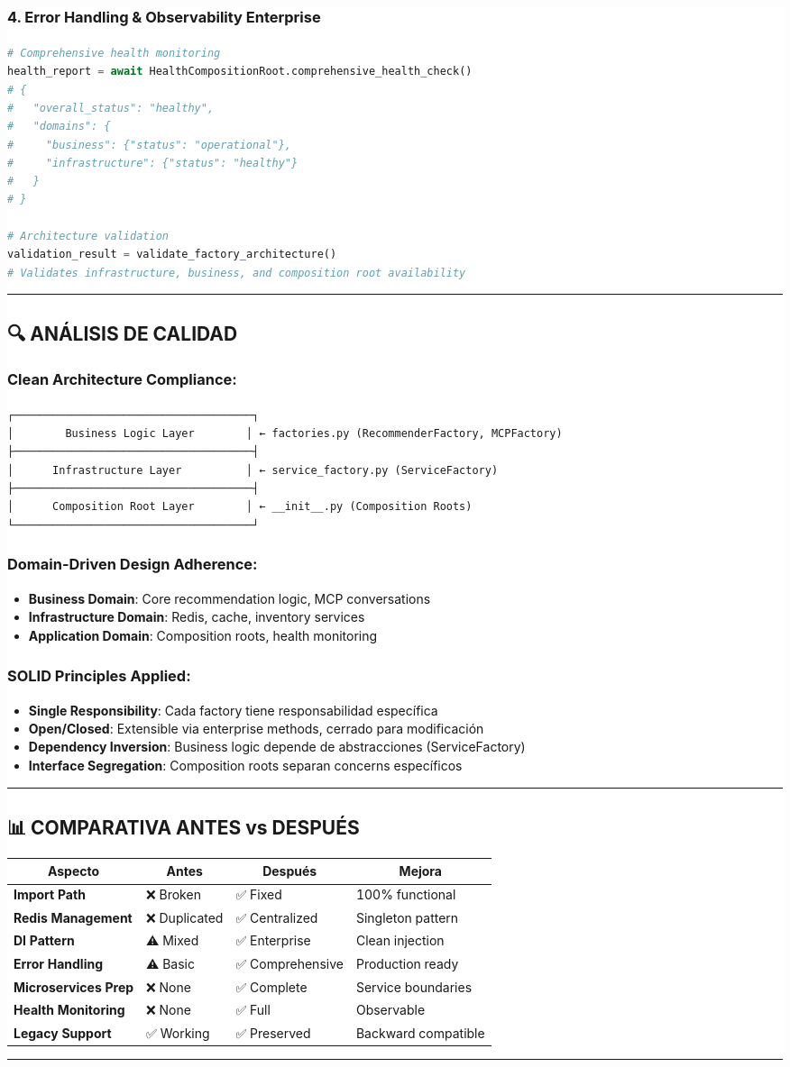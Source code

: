 ### **4. Error Handling & Observability Enterprise**
```python
# Comprehensive health monitoring
health_report = await HealthCompositionRoot.comprehensive_health_check()
# {
#   "overall_status": "healthy",
#   "domains": {
#     "business": {"status": "operational"},
#     "infrastructure": {"status": "healthy"}
#   }
# }

# Architecture validation
validation_result = validate_factory_architecture()
# Validates infrastructure, business, and composition root availability
```

---

## 🔍 **ANÁLISIS DE CALIDAD**

### **Clean Architecture Compliance:**
```
┌─────────────────────────────────────┐
│        Business Logic Layer        │ ← factories.py (RecommenderFactory, MCPFactory)
├─────────────────────────────────────┤
│      Infrastructure Layer          │ ← service_factory.py (ServiceFactory)
├─────────────────────────────────────┤
│      Composition Root Layer        │ ← __init__.py (Composition Roots)
└─────────────────────────────────────┘
```

### **Domain-Driven Design Adherence:**
- **Business Domain**: Core recommendation logic, MCP conversations
- **Infrastructure Domain**: Redis, cache, inventory services
- **Application Domain**: Composition roots, health monitoring

### **SOLID Principles Applied:**
- **Single Responsibility**: Cada factory tiene responsabilidad específica
- **Open/Closed**: Extensible via enterprise methods, cerrado para modificación
- **Dependency Inversion**: Business logic depende de abstracciones (ServiceFactory)
- **Interface Segregation**: Composition roots separan concerns específicos

---

## 📊 **COMPARATIVA ANTES vs DESPUÉS**

| **Aspecto** | **Antes** | **Después** | **Mejora** |
|-------------|-----------|-------------|------------|
| **Import Path** | ❌ Broken | ✅ Fixed | 100% functional |
| **Redis Management** | ❌ Duplicated | ✅ Centralized | Singleton pattern |
| **DI Pattern** | ⚠️ Mixed | ✅ Enterprise | Clean injection |
| **Error Handling** | ⚠️ Basic | ✅ Comprehensive | Production ready |
| **Microservices Prep** | ❌ None | ✅ Complete | Service boundaries |
| **Health Monitoring** | ❌ None | ✅ Full | Observable |
| **Legacy Support** | ✅ Working | ✅ Preserved | Backward compatible |

---